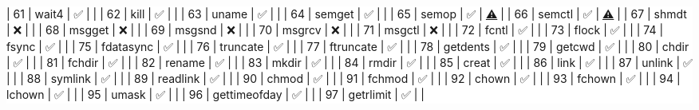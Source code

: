 | 61      | wait4                  | ✅             |     |
| 62      | kill                   | ✅             |     |
| 63      | uname                  | ✅             |     |
| 64      | semget                 | ✅             |     |
| 65      | semop                  | ✅             | [⚠️](limitations-on-system-calls/inter-process-communication.md#semop-and-semtimedop) |
| 66      | semctl                 | ✅             | [⚠️](limitations-on-system-calls/inter-process-communication.md#semctl) |
| 67      | shmdt                  | ❌             |     |
| 68      | msgget                 | ❌             |     |
| 69      | msgsnd                 | ❌             |     |
| 70      | msgrcv                 | ❌             |     |
| 71      | msgctl                 | ❌             |     |
| 72      | fcntl                  | ✅             |     |
| 73      | flock                  | ✅             |     |
| 74      | fsync                  | ✅             |     |
| 75      | fdatasync              | ✅             |     |
| 76      | truncate               | ✅             |     |
| 77      | ftruncate              | ✅             |     |
| 78      | getdents               | ✅             |     |
| 79      | getcwd                 | ✅             |     |
| 80      | chdir                  | ✅             |     |
| 81      | fchdir                 | ✅             |     |
| 82      | rename                 | ✅             |     |
| 83      | mkdir                  | ✅             |     |
| 84      | rmdir                  | ✅             |     |
| 85      | creat                  | ✅             |     |
| 86      | link                   | ✅             |     |
| 87      | unlink                 | ✅             |     |
| 88      | symlink                | ✅             |     |
| 89      | readlink               | ✅             |     |
| 90      | chmod                  | ✅             |     |
| 91      | fchmod                 | ✅             |     |
| 92      | chown                  | ✅             |     |
| 93      | fchown                 | ✅             |     |
| 94      | lchown                 | ✅             |     |
| 95      | umask                  | ✅             |     |
| 96      | gettimeofday           | ✅             |     |
| 97      | getrlimit              | ✅             |     |
